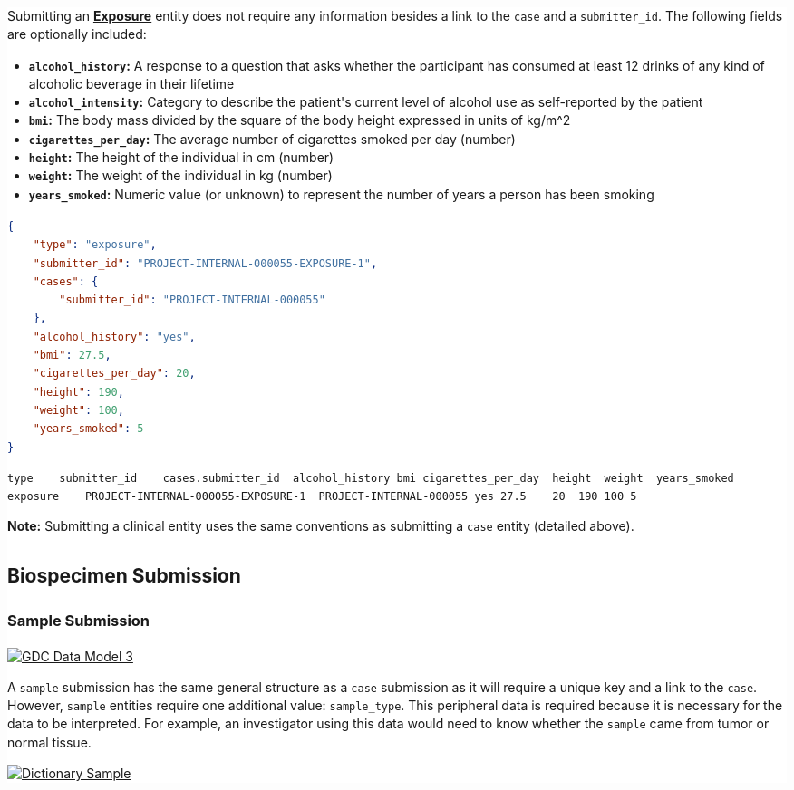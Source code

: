 Submitting an [**Exposure**](https://docs.gdc.cancer.gov/Data_Dictionary/viewer/#?view=table-definition-view&id=exposure) entity does not require any information besides a link to the `case` and a `submitter_id`. The following fields are optionally included:

- **`alcohol_history`:** A response to a question that asks whether the participant has consumed at least 12 drinks of any kind of alcoholic beverage in their lifetime
- **`alcohol_intensity`:** Category to describe the patient's current level of alcohol use as self-reported by the patient
- **`bmi`:** The body mass divided by the square of the body height expressed in units of kg/m^2
- **`cigarettes_per_day`:** The average number of cigarettes smoked per day (number)
- **`height`:** The height of the individual in cm (number)
- **`weight`:** The weight of the individual in kg (number)
- **`years_smoked`:** Numeric value (or unknown) to represent the number of years a person has been smoking

```JSON
{
    "type": "exposure",
    "submitter_id": "PROJECT-INTERNAL-000055-EXPOSURE-1",
    "cases": {
        "submitter_id": "PROJECT-INTERNAL-000055"
    },
    "alcohol_history": "yes",
    "bmi": 27.5,
    "cigarettes_per_day": 20,
    "height": 190,
    "weight": 100,
    "years_smoked": 5
}
```

```TSV
type	submitter_id	cases.submitter_id	alcohol_history	bmi	cigarettes_per_day	height	weight	years_smoked
exposure	PROJECT-INTERNAL-000055-EXPOSURE-1	PROJECT-INTERNAL-000055	yes	27.5	20	190	100	5
```

**Note:** Submitting a clinical entity uses the same conventions as submitting a `case` entity (detailed above).

## Biospecimen Submission

### Sample Submission

[![GDC Data Model 3](../images/GDC-Data-Model-Sample.png)](../images/GDC-Data-Model-Sample.png "Click to see the full image.")

A `sample` submission has the same general structure as a `case` submission as it will require a unique key and a link to the `case`. However, `sample` entities require one additional value: `sample_type`. This peripheral data is required because it is necessary for the data to be interpreted. For example, an investigator using this data would need to know whether the `sample` came from tumor or normal tissue.

[![Dictionary Sample](../images/Dictionary_Sample.png)](../images/Dictionary_Sample.png "Click to see the full image.")

